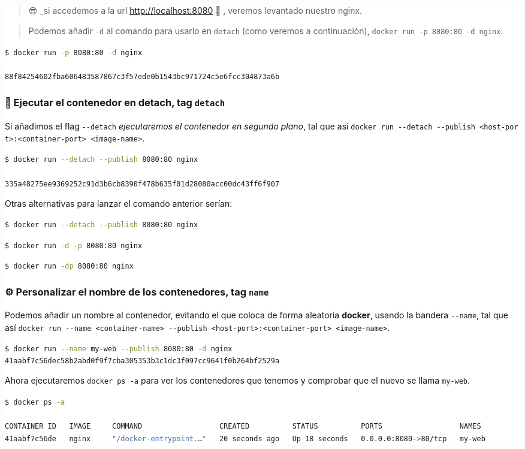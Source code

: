 > 😎 _si accedemos a la url [http://localhost:8080](http://localhost:8080) 🏃 , veremos levantado nuestro nginx.

> Podemos añadir `-d` al comando para usarlo en `detach`  (como veremos a continuación), `docker run -p 8080:80 -d nginx`.

```bash
$ docker run -p 8080:80 -d nginx

88f84254602fba606483587867c3f57ede0b1543bc971724c5e6fcc304873a6b
```

### 👻 Ejecutar el contenedor en **detach**, tag `detach`

Si añadimos el flag `--detach` _ejecutaremos el contenedor en segundo plano_, tal que así `docker run --detach --publish <host-port>:<container-port> <image-name>`.

```bash
$ docker run --detach --publish 8080:80 nginx

335a48275ee9369252c91d3b6cb8390f478b635f01d28080acc00dc43ff6f907
```

Otras alternativas para lanzar el comando anterior serían:

```bash
$ docker run --detach --publish 8080:80 nginx
```
```bash
$ docker run -d -p 8080:80 nginx
```
```bash
$ docker run -dp 8080:80 nginx
```

### ⚙️ Personalizar el nombre de los contenedores, tag `name`

Podemos añadir un nombre al contenedor, evitando el que coloca de forma aleatoria **docker**, usando la bandera `--name`, tal que así `docker run --name <container-name> --publish <host-port>:<container-port> <image-name>`.

```bash
$ docker run --name my-web --publish 8080:80 -d nginx
41aabf7c56dec58b2abd0f9f7cba305353b3c1dc3f097cc9641f0b264bf2529a
```

Ahora ejecutaremos `docker ps -a` para ver los contenedores que tenemos y comprobar que el nuevo se llama `my-web`.

```bash
$ docker ps -a

CONTAINER ID   IMAGE     COMMAND                  CREATED          STATUS          PORTS                  NAMES 
41aabf7c56de   nginx     "/docker-entrypoint.…"   20 seconds ago   Up 18 seconds   0.0.0.0:8080->80/tcp   my-web
```
